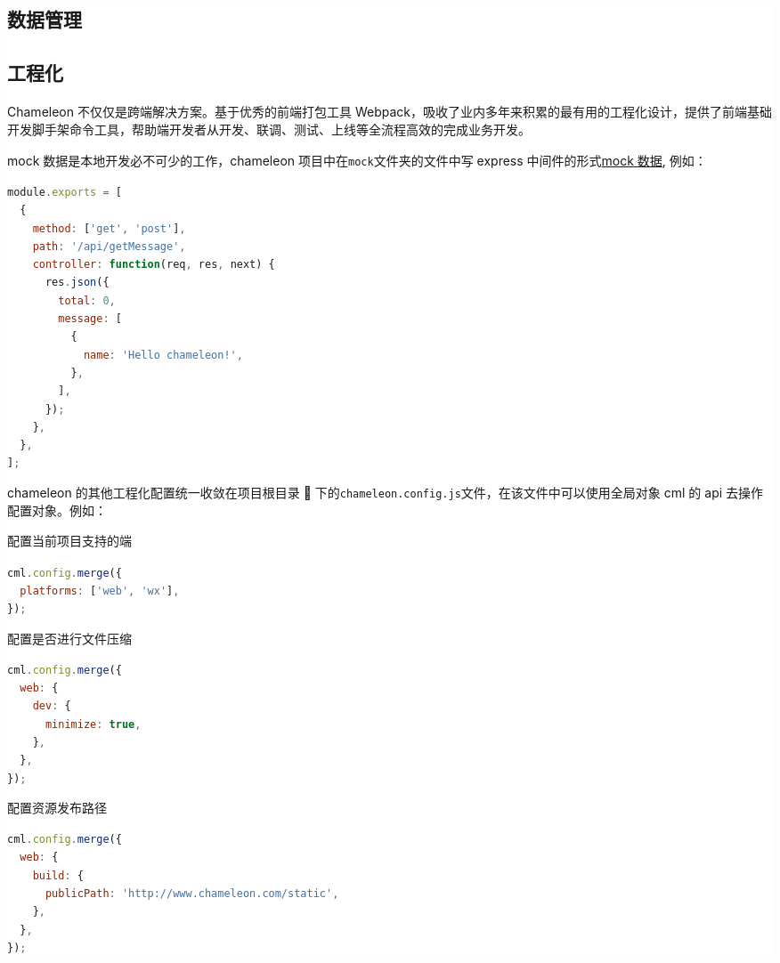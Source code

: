 ## 数据管理

## 工程化

Chameleon 不仅仅是跨端解决方案。基于优秀的前端打包工具 Webpack，吸收了业内多年来积累的最有用的工程化设计，提供了前端基础开发脚手架命令工具，帮助端开发者从开发、联调、测试、上线等全流程高效的完成业务开发。

mock 数据是本地开发必不可少的工作，chameleon 项目中在`mock`文件夹的文件中写 express 中间件的形式<a href="../framework/mock.html">mock 数据</a>, 例如：

```javascript
module.exports = [
  {
    method: ['get', 'post'],
    path: '/api/getMessage',
    controller: function(req, res, next) {
      res.json({
        total: 0,
        message: [
          {
            name: 'Hello chameleon!',
          },
        ],
      });
    },
  },
];
```

chameleon 的其他工程化配置统一收敛在项目根目录  下的`chameleon.config.js`文件，在该文件中可以使用全局对象 cml 的 api 去操作配置对象。例如：

配置当前项目支持的端

```javascript
cml.config.merge({
  platforms: ['web', 'wx'],
});
```

配置是否进行文件压缩

```javascript
cml.config.merge({
  web: {
    dev: {
      minimize: true,
    },
  },
});
```

配置资源发布路径

```javascript
cml.config.merge({
  web: {
    build: {
      publicPath: 'http://www.chameleon.com/static',
    },
  },
});
```
